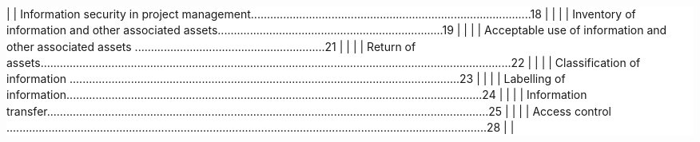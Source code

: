 |                                                                                                                                                                                                                                                                                                                | Information security in project management.......................................................................................18                                                                                                                                                                               |                                                                                               |
|                                                                                                                                                                                                                                                                                                                | Inventory of information and other associated assets......................................................................19                                                                                                                                                                                      |                                                                                               |
|                                                                                                                                                                                                                                                                                                               | Acceptable use of information and other associated assets ...........................................................21                                                                                                                                                                                           |                                                                                               |
|                                                                                                                                                                                                                                                                                                               | Return of assets..................................................................................................................................................22                                                                                                                                              |                                                                                               |
|                                                                                                                                                                                                                                                                                                               | Classification of information .........................................................................................................................23                                                                                                                                                         |                                                                                               |
|                                                                                                                                                                                                                                                                                                               | Labelling of information.................................................................................................................................24                                                                                                                                                       |                                                                                               |
|                                                                                                                                                                                                                                                                                                               | Information transfer.........................................................................................................................................25                                                                                                                                                   |                                                                                               |
|                                                                                                                                                                                                                                                                                                               | Access control .....................................................................................................................................................28                                                                                                                                            |                                                                                               |
